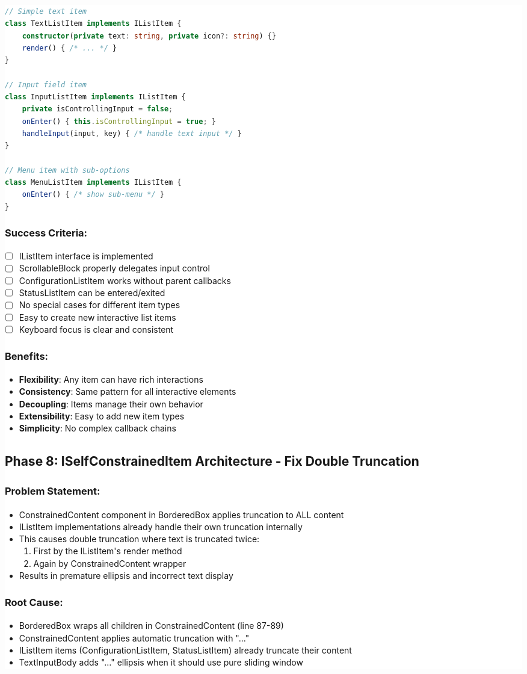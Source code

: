 ```typescript
// Simple text item
class TextListItem implements IListItem {
    constructor(private text: string, private icon?: string) {}
    render() { /* ... */ }
}

// Input field item
class InputListItem implements IListItem {
    private isControllingInput = false;
    onEnter() { this.isControllingInput = true; }
    handleInput(input, key) { /* handle text input */ }
}

// Menu item with sub-options
class MenuListItem implements IListItem {
    onEnter() { /* show sub-menu */ }
}
```

### Success Criteria:
- [ ] IListItem interface is implemented
- [ ] ScrollableBlock properly delegates input control
- [ ] ConfigurationListItem works without parent callbacks
- [ ] StatusListItem can be entered/exited
- [ ] No special cases for different item types
- [ ] Easy to create new interactive list items
- [ ] Keyboard focus is clear and consistent

### Benefits:
- **Flexibility**: Any item can have rich interactions
- **Consistency**: Same pattern for all interactive elements
- **Decoupling**: Items manage their own behavior
- **Extensibility**: Easy to add new item types
- **Simplicity**: No complex callback chains

## Phase 8: ISelfConstrainedItem Architecture - Fix Double Truncation

### Problem Statement:
- ConstrainedContent component in BorderedBox applies truncation to ALL content
- IListItem implementations already handle their own truncation internally
- This causes double truncation where text is truncated twice:
  1. First by the IListItem's render method
  2. Again by ConstrainedContent wrapper
- Results in premature ellipsis and incorrect text display

### Root Cause:
- BorderedBox wraps all children in ConstrainedContent (line 87-89)
- ConstrainedContent applies automatic truncation with "..."
- IListItem items (ConfigurationListItem, StatusListItem) already truncate their content
- TextInputBody adds "…" ellipsis when it should use pure sliding window

